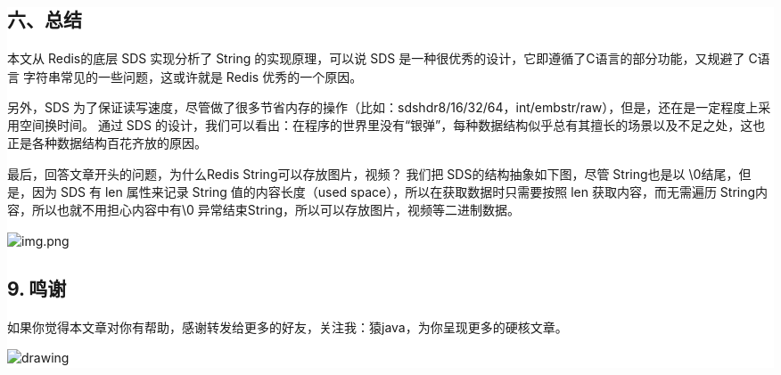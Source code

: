 
## 六、总结
本文从 Redis的底层 SDS 实现分析了 String 的实现原理，可以说 SDS 是一种很优秀的设计，它即遵循了C语言的部分功能，又规避了 C语言 字符串常见的一些问题，这或许就是 Redis 优秀的一个原因。

另外，SDS 为了保证读写速度，尽管做了很多节省内存的操作（比如：sdshdr8/16/32/64，int/embstr/raw），但是，还在是一定程度上采用空间换时间。
通过 SDS 的设计，我们可以看出：在程序的世界里没有“银弹”，每种数据结构似乎总有其擅长的场景以及不足之处，这也正是各种数据结构百花齐放的原因。

最后，回答文章开头的问题，为什么Redis String可以存放图片，视频？
我们把 SDS的结构抽象如下图，尽管 String也是以 \0结尾，但是，因为 SDS 有 len 属性来记录 String 值的内容长度（used space），所以在获取数据时只需要按照 len 获取内容，而无需遍历 String内容，所以也就不用担心内容中有\0 异常结束String，所以可以存放图片，视频等二进制数据。

![img.png](https://yuanjava.cn/assets/md/redis/sds-chou.png)


## 9. 鸣谢

如果你觉得本文章对你有帮助，感谢转发给更多的好友，关注我：猿java，为你呈现更多的硬核文章。

<img src="https://yuanjava.cn/assets/img/pub.jpg" alt="drawing" style="width:300px;"/>
